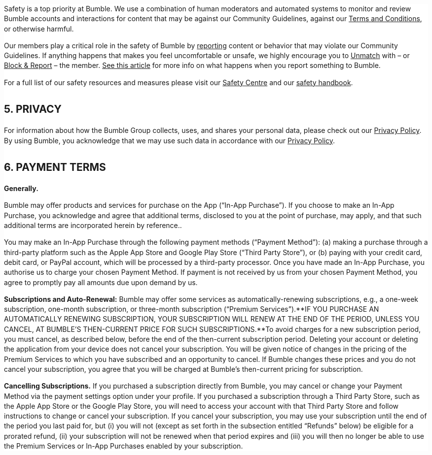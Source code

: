 Safety is a top priority at Bumble. We use a combination of human moderators and automated systems to monitor and review Bumble accounts and interactions for content that may be against our Community Guidelines, against our [Terms and Conditions](https://bumble.com/en/terms), or otherwise harmful.

Our members play a critical role in the safety of Bumble by [reporting](https://bumble.com/help/how-can-i-report-someone) content or behavior that may violate our Community Guidelines. If anything happens that makes you feel uncomfortable or unsafe, we highly encourage you to [Unmatch](https://bumble-buzz.com/unmatch-bumble/) with – or [Block & Report](https://bumble-buzz.com/block-report-bumble) – the member. [See this article](https://bumble.com/help/how-can-i-report-someone) for more info on what happens when you report something to Bumble.

For a full list of our safety resources and measures please visit our [Safety Centre](https://safety.bumble.com/) and our [safety handbook](https://us1.ecdn2.bumbcdn.com/i/big/bumble/safety/bumble-safety-handbook.pdf).

5\. PRIVACY
-----------

For information about how the Bumble Group collects, uses, and shares your personal data, please check out our [Privacy Policy](https://bumble.com/en/privacy). By using Bumble, you acknowledge that we may use such data in accordance with our [Privacy Policy](https://bumble.com/en/privacy).

6\. PAYMENT TERMS
-----------------

**Generally.**

Bumble may offer products and services for purchase on the App (“In-App Purchase”). If you choose to make an In-App Purchase, you acknowledge and agree that additional terms, disclosed to you at the point of purchase, may apply, and that such additional terms are incorporated herein by reference..

You may make an In-App Purchase through the following payment methods (“Payment Method”): (a) making a purchase through a third-party platform such as the Apple App Store and Google Play Store (“Third Party Store”), or (b) paying with your credit card, debit card, or PayPal account, which will be processed by a third-party processor. Once you have made an In-App Purchase, you authorise us to charge your chosen Payment Method. If payment is not received by us from your chosen Payment Method, you agree to promptly pay all amounts due upon demand by us.

**Subscriptions and Auto-Renewal:** Bumble may offer some services as automatically-renewing subscriptions, e.g., a one-week subscription, one-month subscription, or three-month subscription (“Premium Services”).**IF YOU PURCHASE AN AUTOMATICALLY RENEWING SUBSCRIPTION, YOUR SUBSCRIPTION WILL RENEW AT THE END OF THE PERIOD, UNLESS YOU CANCEL, AT BUMBLE’S THEN-CURRENT PRICE FOR SUCH SUBSCRIPTIONS.**To avoid charges for a new subscription period, you must cancel, as described below, before the end of the then-current subscription period. Deleting your account or deleting the application from your device does not cancel your subscription. You will be given notice of changes in the pricing of the Premium Services to which you have subscribed and an opportunity to cancel. If Bumble changes these prices and you do not cancel your subscription, you agree that you will be charged at Bumble’s then-current pricing for subscription.

**Cancelling Subscriptions.** If you purchased a subscription directly from Bumble, you may cancel or change your Payment Method via the payment settings option under your profile. If you purchased a subscription through a Third Party Store, such as the Apple App Store or the Google Play Store, you will need to access your account with that Third Party Store and follow instructions to change or cancel your subscription. If you cancel your subscription, you may use your subscription until the end of the period you last paid for, but (i) you will not (except as set forth in the subsection entitled “Refunds” below) be eligible for a prorated refund, (ii) your subscription will not be renewed when that period expires and (iii) you will then no longer be able to use the Premium Services or In-App Purchases enabled by your subscription.
